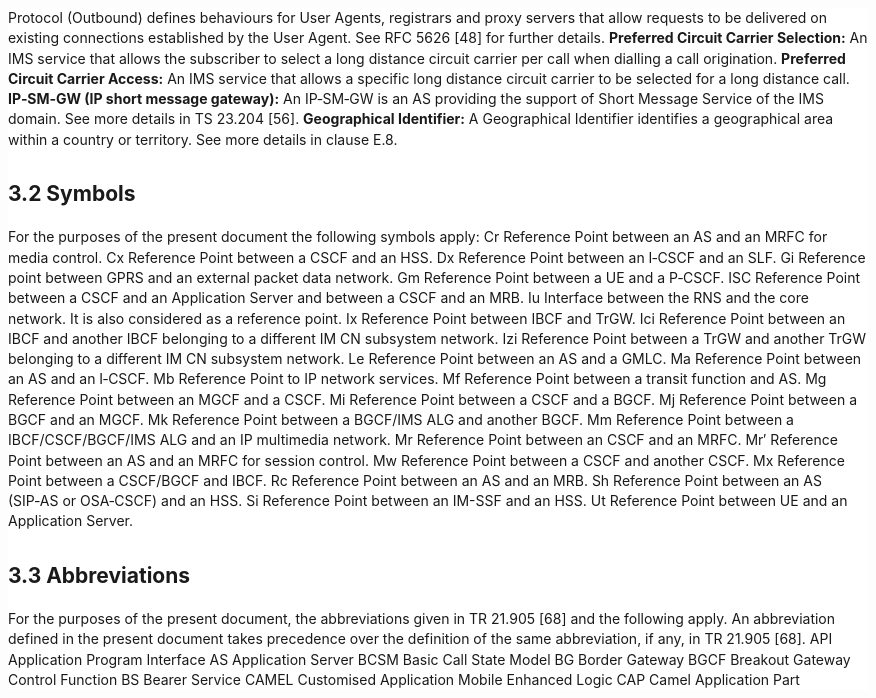 Protocol (Outbound) defines behaviours for User Agents, registrars and proxy
servers that allow requests to be delivered on existing connections
established by the User Agent. See RFC 5626 [48] for further details.
**Preferred Circuit Carrier Selection:** An IMS service that allows the
subscriber to select a long distance circuit carrier per call when dialling a
call origination.
**Preferred Circuit Carrier Access:** An IMS service that allows a specific
long distance circuit carrier to be selected for a long distance call.
**IP‑SM‑GW (IP short message gateway):** An IP‑SM‑GW is an AS providing the
support of Short Message Service of the IMS domain. See more details in TS
23.204 [56].
**Geographical Identifier:** A Geographical Identifier identifies a
geographical area within a country or territory. See more details in clause
E.8.
## 3.2 Symbols
For the purposes of the present document the following symbols apply:
Cr Reference Point between an AS and an MRFC for media control.
Cx Reference Point between a CSCF and an HSS.
Dx Reference Point between an I‑CSCF and an SLF.
Gi Reference point between GPRS and an external packet data network.
Gm Reference Point between a UE and a P‑CSCF.
ISC Reference Point between a CSCF and an Application Server and between a
CSCF and an MRB.
Iu Interface between the RNS and the core network. It is also considered as a
reference point.
Ix Reference Point between IBCF and TrGW.
Ici Reference Point between an IBCF and another IBCF belonging to a different
IM CN subsystem network.
Izi Reference Point between a TrGW and another TrGW belonging to a different
IM CN subsystem network.
Le Reference Point between an AS and a GMLC.
Ma Reference Point between an AS and an I‑CSCF.
Mb Reference Point to IP network services.
Mf Reference Point between a transit function and AS.
Mg Reference Point between an MGCF and a CSCF.
Mi Reference Point between a CSCF and a BGCF.
Mj Reference Point between a BGCF and an MGCF.
Mk Reference Point between a BGCF/IMS ALG and another BGCF.
Mm Reference Point between a IBCF/CSCF/BGCF/IMS ALG and an IP multimedia
network.
Mr Reference Point between an CSCF and an MRFC.
Mr′ Reference Point between an AS and an MRFC for session control.
Mw Reference Point between a CSCF and another CSCF.
Mx Reference Point between a CSCF/BGCF and IBCF.
Rc Reference Point between an AS and an MRB.
Sh Reference Point between an AS (SIP‑AS or OSA‑CSCF) and an HSS.
Si Reference Point between an IM-SSF and an HSS.
Ut Reference Point between UE and an Application Server.
## 3.3 Abbreviations
For the purposes of the present document, the abbreviations given in TR 21.905
[68] and the following apply. An abbreviation defined in the present document
takes precedence over the definition of the same abbreviation, if any, in TR
21.905 [68].
API Application Program Interface
AS Application Server
BCSM Basic Call State Model
BG Border Gateway
BGCF Breakout Gateway Control Function
BS Bearer Service
CAMEL Customised Application Mobile Enhanced Logic
CAP Camel Application Part